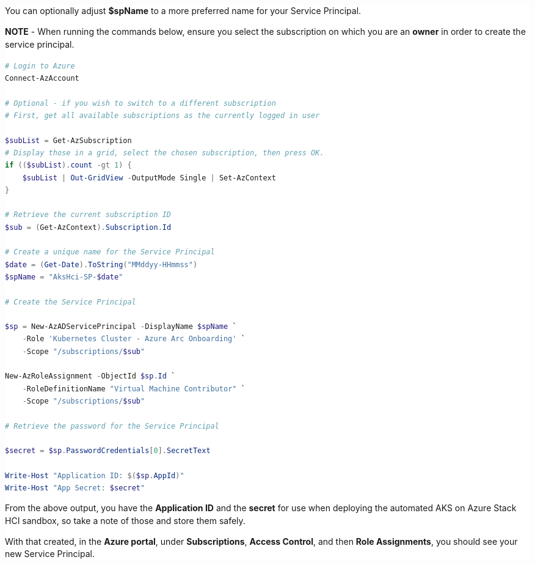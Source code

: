 You can optionally adjust **$spName** to a more preferred name for your Service Principal.

**NOTE** - When running the commands below, ensure you select the subscription on which you are an **owner** in order to create the service principal.

```powershell
# Login to Azure
Connect-AzAccount

# Optional - if you wish to switch to a different subscription
# First, get all available subscriptions as the currently logged in user

$subList = Get-AzSubscription
# Display those in a grid, select the chosen subscription, then press OK.
if (($subList).count -gt 1) {
    $subList | Out-GridView -OutputMode Single | Set-AzContext
}

# Retrieve the current subscription ID
$sub = (Get-AzContext).Subscription.Id

# Create a unique name for the Service Principal
$date = (Get-Date).ToString("MMddyy-HHmmss")
$spName = "AksHci-SP-$date"

# Create the Service Principal

$sp = New-AzADServicePrincipal -DisplayName $spName `
    -Role 'Kubernetes Cluster - Azure Arc Onboarding' `
    -Scope "/subscriptions/$sub"

New-AzRoleAssignment -ObjectId $sp.Id `
    -RoleDefinitionName "Virtual Machine Contributor" `
    -Scope "/subscriptions/$sub"

# Retrieve the password for the Service Principal

$secret = $sp.PasswordCredentials[0].SecretText

Write-Host "Application ID: $($sp.AppId)"
Write-Host "App Secret: $secret"
```

From the above output, you have the **Application ID** and the **secret** for use when deploying the automated AKS on Azure Stack HCI sandbox, so take a note of those and store them safely.

With that created, in the **Azure portal**, under **Subscriptions**, **Access Control**, and then **Role Assignments**, you should see your new Service Principal.

